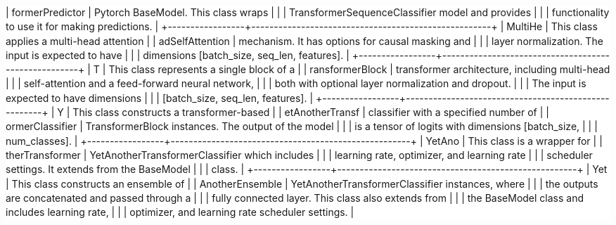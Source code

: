 | formerPredictor | Pytorch BaseModel. This class wraps                 |
|                 | TransformerSequenceClassifier model and provides    |
|                 | functionality to use it for making predictions.     |
+-----------------+-----------------------------------------------------+
| MultiHe         | This class applies a multi-head attention           |
| adSelfAttention | mechanism. It has options for causal masking and    |
|                 | layer normalization. The input is expected to have  |
|                 | dimensions \[batch_size, seq_len, features\].       |
+-----------------+-----------------------------------------------------+
| T               | This class represents a single block of a           |
| ransformerBlock | transformer architecture, including multi-head      |
|                 | self-attention and a feed-forward neural network,   |
|                 | both with optional layer normalization and dropout. |
|                 | The input is expected to have dimensions            |
|                 | \[batch_size, seq_len, features\].                  |
+-----------------+-----------------------------------------------------+
| Y               | This class constructs a transformer-based           |
| etAnotherTransf | classifier with a specified number of               |
| ormerClassifier | TransformerBlock instances. The output of the model |
|                 | is a tensor of logits with dimensions \[batch_size, |
|                 | num_classes\].                                      |
+-----------------+-----------------------------------------------------+
| YetAno          | This class is a wrapper for                         |
| therTransformer | YetAnotherTransformerClassifier which includes      |
|                 | learning rate, optimizer, and learning rate         |
|                 | scheduler settings. It extends from the BaseModel   |
|                 | class.                                              |
+-----------------+-----------------------------------------------------+
| Yet             | This class constructs an ensemble of                |
| AnotherEnsemble | YetAnotherTransformerClassifier instances, where    |
|                 | the outputs are concatenated and passed through a   |
|                 | fully connected layer. This class also extends from |
|                 | the BaseModel class and includes learning rate,     |
|                 | optimizer, and learning rate scheduler settings.    |
